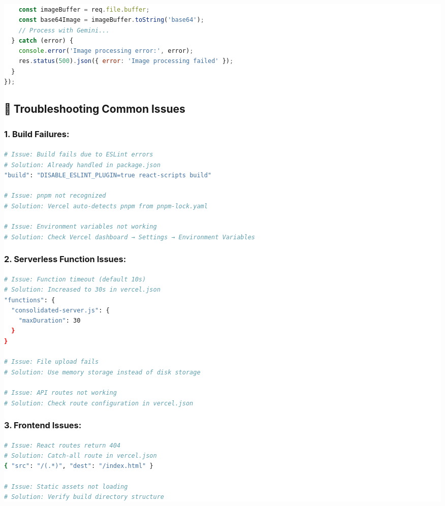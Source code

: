 ```javascript
    const imageBuffer = req.file.buffer;
    const base64Image = imageBuffer.toString('base64');
    // Process with Gemini...
  } catch (error) {
    console.error('Image processing error:', error);
    res.status(500).json({ error: 'Image processing failed' });
  }
});
```

## 🚨 Troubleshooting Common Issues

### **1. Build Failures:**
```bash
# Issue: Build fails due to ESLint errors
# Solution: Already handled in package.json
"build": "DISABLE_ESLINT_PLUGIN=true react-scripts build"

# Issue: pnpm not recognized
# Solution: Vercel auto-detects pnpm from pnpm-lock.yaml

# Issue: Environment variables not working
# Solution: Check Vercel dashboard → Settings → Environment Variables
```

### **2. Serverless Function Issues:**
```bash
# Issue: Function timeout (default 10s)
# Solution: Increased to 30s in vercel.json
"functions": {
  "consolidated-server.js": {
    "maxDuration": 30
  }
}

# Issue: File upload fails
# Solution: Use memory storage instead of disk storage

# Issue: API routes not working
# Solution: Check route configuration in vercel.json
```

### **3. Frontend Issues:**
```bash
# Issue: React routes return 404
# Solution: Catch-all route in vercel.json
{ "src": "/(.*)", "dest": "/index.html" }

# Issue: Static assets not loading
# Solution: Verify build directory structure
```

